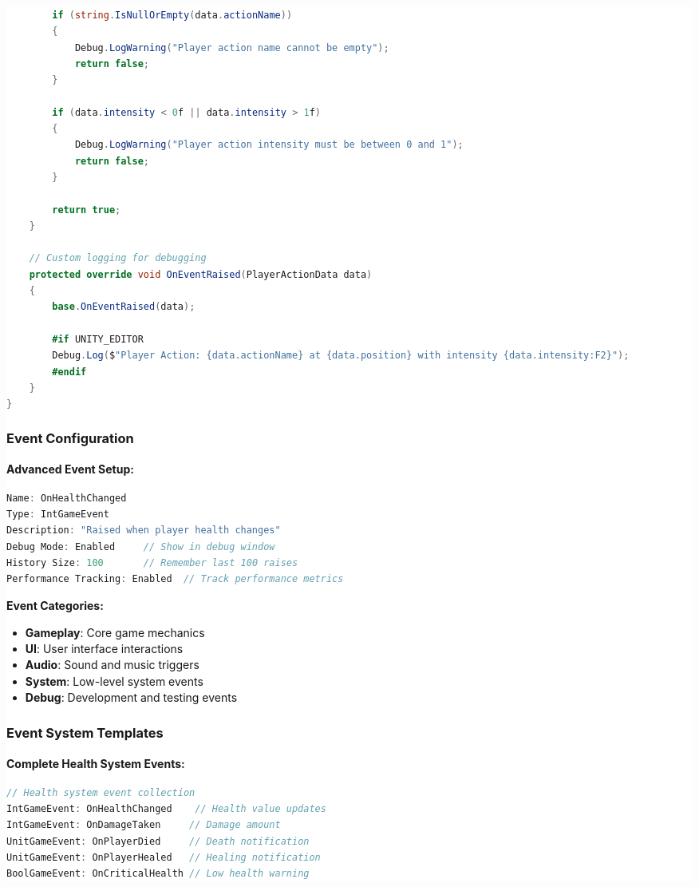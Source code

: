 ```csharp
        if (string.IsNullOrEmpty(data.actionName))
        {
            Debug.LogWarning("Player action name cannot be empty");
            return false;
        }
        
        if (data.intensity < 0f || data.intensity > 1f)
        {
            Debug.LogWarning("Player action intensity must be between 0 and 1");
            return false;
        }
        
        return true;
    }
    
    // Custom logging for debugging
    protected override void OnEventRaised(PlayerActionData data)
    {
        base.OnEventRaised(data);
        
        #if UNITY_EDITOR
        Debug.Log($"Player Action: {data.actionName} at {data.position} with intensity {data.intensity:F2}");
        #endif
    }
}
```

### Event Configuration

**Advanced Event Setup:**
```csharp
Name: OnHealthChanged
Type: IntGameEvent
Description: "Raised when player health changes"
Debug Mode: Enabled     // Show in debug window
History Size: 100       // Remember last 100 raises
Performance Tracking: Enabled  // Track performance metrics
```

**Event Categories:**
- **Gameplay**: Core game mechanics
- **UI**: User interface interactions  
- **Audio**: Sound and music triggers
- **System**: Low-level system events
- **Debug**: Development and testing events

### Event System Templates

**Complete Health System Events:**
```csharp
// Health system event collection
IntGameEvent: OnHealthChanged    // Health value updates
IntGameEvent: OnDamageTaken     // Damage amount
UnitGameEvent: OnPlayerDied     // Death notification
UnitGameEvent: OnPlayerHealed   // Healing notification
BoolGameEvent: OnCriticalHealth // Low health warning
```
